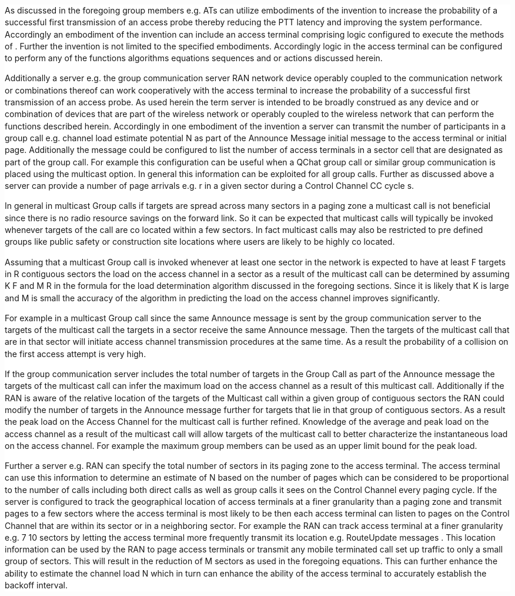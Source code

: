 As discussed in the foregoing group members e.g. ATs can utilize embodiments of the invention to increase the probability of a successful first transmission of an access probe thereby reducing the PTT latency and improving the system performance. Accordingly an embodiment of the invention can include an access terminal comprising logic configured to execute the methods of . Further the invention is not limited to the specified embodiments. Accordingly logic in the access terminal can be configured to perform any of the functions algorithms equations sequences and or actions discussed herein.

Additionally a server e.g. the group communication server RAN network device operably coupled to the communication network or combinations thereof can work cooperatively with the access terminal to increase the probability of a successful first transmission of an access probe. As used herein the term server is intended to be broadly construed as any device and or combination of devices that are part of the wireless network or operably coupled to the wireless network that can perform the functions described herein. Accordingly in one embodiment of the invention a server can transmit the number of participants in a group call e.g. channel load estimate potential N as part of the Announce Message initial message to the access terminal or initial page. Additionally the message could be configured to list the number of access terminals in a sector cell that are designated as part of the group call. For example this configuration can be useful when a QChat group call or similar group communication is placed using the multicast option. In general this information can be exploited for all group calls. Further as discussed above a server can provide a number of page arrivals e.g. r in a given sector during a Control Channel CC cycle s.

In general in multicast Group calls if targets are spread across many sectors in a paging zone a multicast call is not beneficial since there is no radio resource savings on the forward link. So it can be expected that multicast calls will typically be invoked whenever targets of the call are co located within a few sectors. In fact multicast calls may also be restricted to pre defined groups like public safety or construction site locations where users are likely to be highly co located.

Assuming that a multicast Group call is invoked whenever at least one sector in the network is expected to have at least F targets in R contiguous sectors the load on the access channel in a sector as a result of the multicast call can be determined by assuming K F and M R in the formula for the load determination algorithm discussed in the foregoing sections. Since it is likely that K is large and M is small the accuracy of the algorithm in predicting the load on the access channel improves significantly.

For example in a multicast Group call since the same Announce message is sent by the group communication server to the targets of the multicast call the targets in a sector receive the same Announce message. Then the targets of the multicast call that are in that sector will initiate access channel transmission procedures at the same time. As a result the probability of a collision on the first access attempt is very high.

If the group communication server includes the total number of targets in the Group Call as part of the Announce message the targets of the multicast call can infer the maximum load on the access channel as a result of this multicast call. Additionally if the RAN is aware of the relative location of the targets of the Multicast call within a given group of contiguous sectors the RAN could modify the number of targets in the Announce message further for targets that lie in that group of contiguous sectors. As a result the peak load on the Access Channel for the multicast call is further refined. Knowledge of the average and peak load on the access channel as a result of the multicast call will allow targets of the multicast call to better characterize the instantaneous load on the access channel. For example the maximum group members can be used as an upper limit bound for the peak load.

Further a server e.g. RAN can specify the total number of sectors in its paging zone to the access terminal. The access terminal can use this information to determine an estimate of N based on the number of pages which can be considered to be proportional to the number of calls including both direct calls as well as group calls it sees on the Control Channel every paging cycle. If the server is configured to track the geographical location of access terminals at a finer granularity than a paging zone and transmit pages to a few sectors where the access terminal is most likely to be then each access terminal can listen to pages on the Control Channel that are within its sector or in a neighboring sector. For example the RAN can track access terminal at a finer granularity e.g. 7 10 sectors by letting the access terminal more frequently transmit its location e.g. RouteUpdate messages . This location information can be used by the RAN to page access terminals or transmit any mobile terminated call set up traffic to only a small group of sectors. This will result in the reduction of M sectors as used in the foregoing equations. This can further enhance the ability to estimate the channel load N which in turn can enhance the ability of the access terminal to accurately establish the backoff interval.
